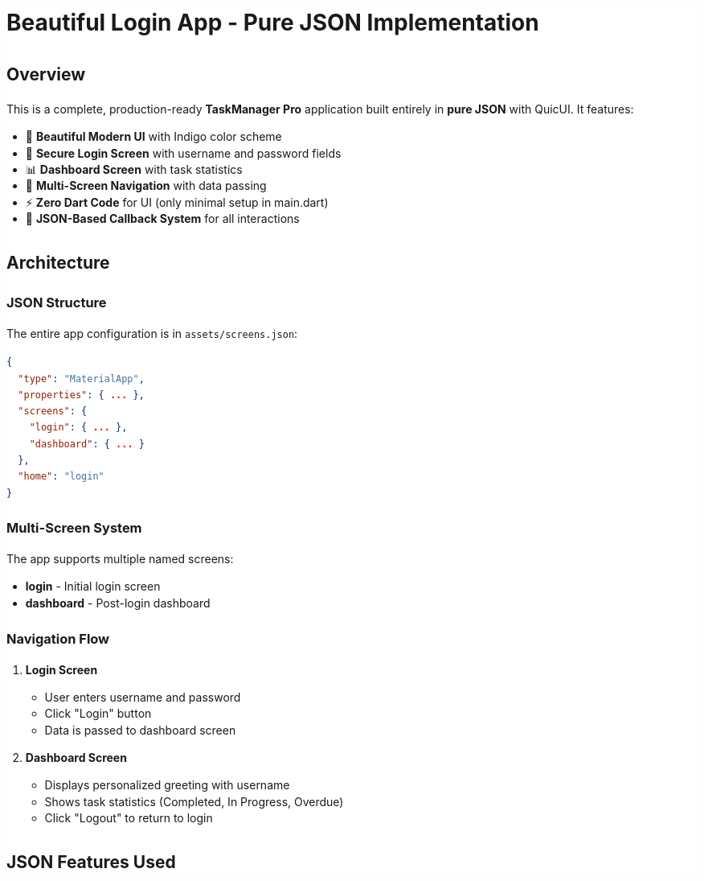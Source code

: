 # Beautiful Login App - Pure JSON Implementation

## Overview

This is a complete, production-ready **TaskManager Pro** application built entirely in **pure JSON** with QuicUI. It features:

- 🎨 **Beautiful Modern UI** with Indigo color scheme
- 🔐 **Secure Login Screen** with username and password fields
- 📊 **Dashboard Screen** with task statistics
- 🔄 **Multi-Screen Navigation** with data passing
- ⚡ **Zero Dart Code** for UI (only minimal setup in main.dart)
- 💾 **JSON-Based Callback System** for all interactions

## Architecture

### JSON Structure

The entire app configuration is in `assets/screens.json`:

```json
{
  "type": "MaterialApp",
  "properties": { ... },
  "screens": {
    "login": { ... },
    "dashboard": { ... }
  },
  "home": "login"
}
```

### Multi-Screen System

The app supports multiple named screens:
- **login** - Initial login screen
- **dashboard** - Post-login dashboard

### Navigation Flow

1. **Login Screen**
   - User enters username and password
   - Click "Login" button
   - Data is passed to dashboard screen

2. **Dashboard Screen**
   - Displays personalized greeting with username
   - Shows task statistics (Completed, In Progress, Overdue)
   - Click "Logout" to return to login

## JSON Features Used
